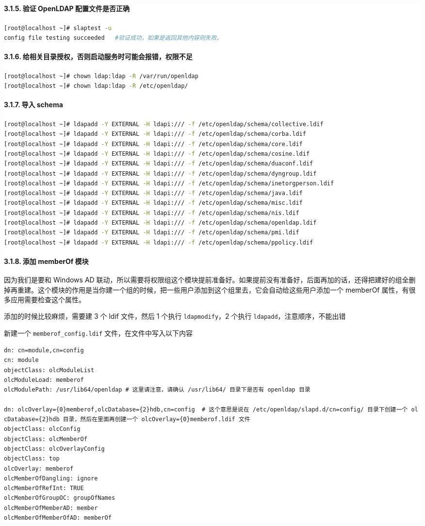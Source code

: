 #### 3.1.5. 验证 OpenLDAP 配置文件是否正确

```bash
[root@localhost ~]# slaptest -u
config file testing succeeded   #验证成功，如果是返回其他内容则失败。
```

#### 3.1.6. 给相关目录授权，否则启动服务时可能会报错，权限不足

```bash
[root@localhost ~]# chown ldap:ldap -R /var/run/openldap
[root@localhost ~]# chown ldap:ldap -R /etc/openldap/
```

#### 3.1.7. 导入 schema

```bash
[root@localhost ~]# ldapadd -Y EXTERNAL -H ldapi:/// -f /etc/openldap/schema/collective.ldif
[root@localhost ~]# ldapadd -Y EXTERNAL -H ldapi:/// -f /etc/openldap/schema/corba.ldif
[root@localhost ~]# ldapadd -Y EXTERNAL -H ldapi:/// -f /etc/openldap/schema/core.ldif
[root@localhost ~]# ldapadd -Y EXTERNAL -H ldapi:/// -f /etc/openldap/schema/cosine.ldif
[root@localhost ~]# ldapadd -Y EXTERNAL -H ldapi:/// -f /etc/openldap/schema/duaconf.ldif
[root@localhost ~]# ldapadd -Y EXTERNAL -H ldapi:/// -f /etc/openldap/schema/dyngroup.ldif
[root@localhost ~]# ldapadd -Y EXTERNAL -H ldapi:/// -f /etc/openldap/schema/inetorgperson.ldif
[root@localhost ~]# ldapadd -Y EXTERNAL -H ldapi:/// -f /etc/openldap/schema/java.ldif
[root@localhost ~]# ldapadd -Y EXTERNAL -H ldapi:/// -f /etc/openldap/schema/misc.ldif
[root@localhost ~]# ldapadd -Y EXTERNAL -H ldapi:/// -f /etc/openldap/schema/nis.ldif
[root@localhost ~]# ldapadd -Y EXTERNAL -H ldapi:/// -f /etc/openldap/schema/openldap.ldif
[root@localhost ~]# ldapadd -Y EXTERNAL -H ldapi:/// -f /etc/openldap/schema/pmi.ldif
[root@localhost ~]# ldapadd -Y EXTERNAL -H ldapi:/// -f /etc/openldap/schema/ppolicy.ldif
```

#### 3.1.8. 添加 memberOf 模块

因为我们是要和 Windows AD 联动，所以需要将权限组这个模块提前准备好。如果提前没有准备好，后面再加的话，还得把建好的组全删掉再重建。这个模块的作用是当你建一个组的时候，把一些用户添加到这个组里去，它会自动给这些用户添加一个 memberOf 属性，有很多应用需要检查这个属性。

添加的时候比较麻烦，需要建 3 个 ldif 文件，然后 1 个执行 `ldapmodify`，2 个执行 `ldapadd`，注意顺序，不能出错

新建一个 `memberof_config.ldif` 文件，在文件中写入以下内容

```ssh-config title="memberof_config.ldif"
dn: cn=module,cn=config
cn: module
objectClass: olcModuleList
olcModuleLoad: memberof
olcModulePath: /usr/lib64/openldap # 这里请注意，请确认 /usr/lib64/ 目录下是否有 openldap 目录

dn: olcOverlay={0}memberof,olcDatabase={2}hdb,cn=config  # 这个意思是说在 /etc/openldap/slapd.d/cn=config/ 目录下创建一个 olcDatabase={2}hdb 目录，然后在里面再创建一个 olcOverlay={0}memberof.ldif 文件
objectClass: olcConfig
objectClass: olcMemberOf
objectClass: olcOverlayConfig
objectClass: top
olcOverlay: memberof
olcMemberOfDangling: ignore
olcMemberOfRefInt: TRUE
olcMemberOfGroupOC: groupOfNames
olcMemberOfMemberAD: member
olcMemberOfMemberOfAD: memberOf
```
